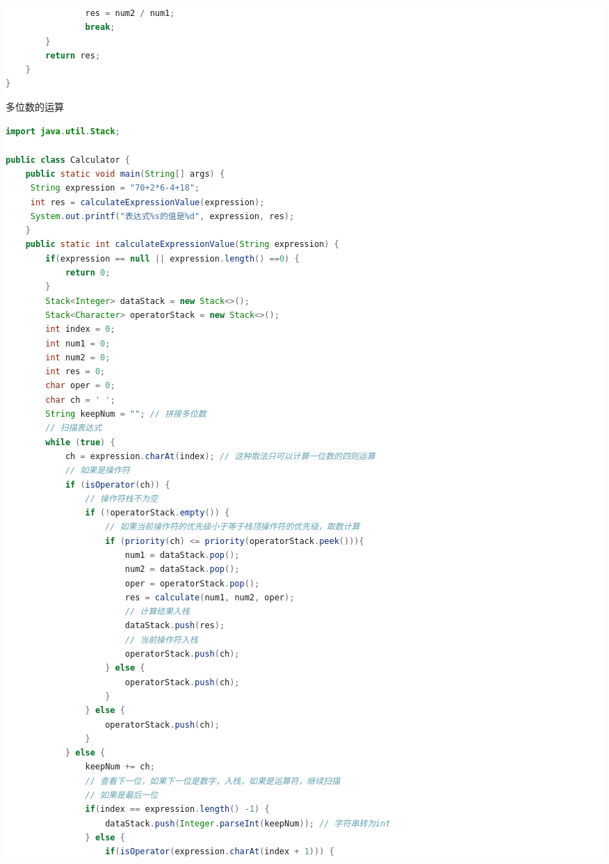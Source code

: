 ```java
                res = num2 / num1;
                break;
        }
        return res;
    }
}

```

多位数的运算

```java
import java.util.Stack;

public class Calculator {
    public static void main(String[] args) {
     String expression = "70+2*6-4+18";
     int res = calculateExpressionValue(expression);
     System.out.printf("表达式%s的值是%d", expression, res);
    }
    public static int calculateExpressionValue(String expression) {
        if(expression == null || expression.length() ==0) {
            return 0;
        }
        Stack<Integer> dataStack = new Stack<>();
        Stack<Character> operatorStack = new Stack<>();
        int index = 0;
        int num1 = 0;
        int num2 = 0;
        int res = 0;
        char oper = 0;
        char ch = ' ';
        String keepNum = ""; // 拼接多位数
        // 扫描表达式
        while (true) {
            ch = expression.charAt(index); // 这种取法只可以计算一位数的四则运算
            // 如果是操作符
            if (isOperator(ch)) {
                // 操作符栈不为空
                if (!operatorStack.empty()) {
                    // 如果当前操作符的优先级小于等于栈顶操作符的优先级，取数计算
                    if (priority(ch) <= priority(operatorStack.peek())){
                        num1 = dataStack.pop();
                        num2 = dataStack.pop();
                        oper = operatorStack.pop();
                        res = calculate(num1, num2, oper);
                        // 计算结果入栈
                        dataStack.push(res);
                        // 当前操作符入栈
                        operatorStack.push(ch);
                    } else {
                        operatorStack.push(ch);
                    }
                } else {
                    operatorStack.push(ch);
                }
            } else {
                keepNum += ch;
                // 查看下一位，如果下一位是数字，入栈，如果是运算符，继续扫描
                // 如果是最后一位
                if(index == expression.length() -1) {
                    dataStack.push(Integer.parseInt(keepNum)); // 字符串转为int
                } else {
                    if(isOperator(expression.charAt(index + 1))) {
```